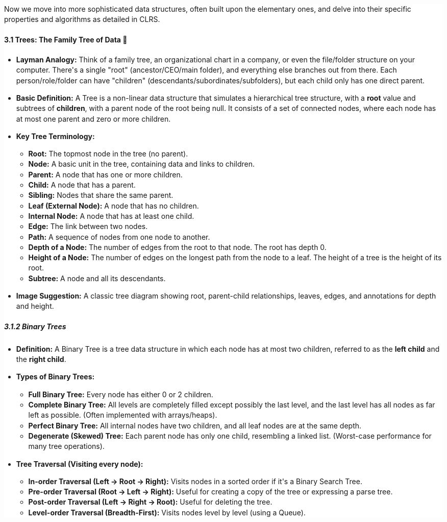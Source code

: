 Now we move into more sophisticated data structures, often built upon the elementary ones, and delve into their specific properties and algorithms as detailed in CLRS.

#### **3.1 Trees: The Family Tree of Data** 🌲

* **Layman Analogy:** Think of a family tree, an organizational chart in a company, or even the file/folder structure on your computer. There's a single "root" (ancestor/CEO/main folder), and everything else branches out from there. Each person/role/folder can have "children" (descendants/subordinates/subfolders), but each child only has one direct parent.

* **Basic Definition:** A Tree is a non-linear data structure that simulates a hierarchical tree structure, with a **root** value and subtrees of **children**, with a parent node of the root being null. It consists of a set of connected nodes, where each node has at most one parent and zero or more children.

* **Key Tree Terminology:**
    * **Root:** The topmost node in the tree (no parent).
    * **Node:** A basic unit in the tree, containing data and links to children.
    * **Parent:** A node that has one or more children.
    * **Child:** A node that has a parent.
    * **Sibling:** Nodes that share the same parent.
    * **Leaf (External Node):** A node that has no children.
    * **Internal Node:** A node that has at least one child.
    * **Edge:** The link between two nodes.
    * **Path:** A sequence of nodes from one node to another.
    * **Depth of a Node:** The number of edges from the root to that node. The root has depth 0.
    * **Height of a Node:** The number of edges on the longest path from the node to a leaf. The height of a tree is the height of its root.
    * **Subtree:** A node and all its descendants.

* **Image Suggestion:** A classic tree diagram showing root, parent-child relationships, leaves, edges, and annotations for depth and height.

##### **3.1.2 Binary Trees**

* **Definition:** A Binary Tree is a tree data structure in which each node has at most two children, referred to as the **left child** and the **right child**.

* **Types of Binary Trees:**
    * **Full Binary Tree:** Every node has either 0 or 2 children.
    * **Complete Binary Tree:** All levels are completely filled except possibly the last level, and the last level has all nodes as far left as possible. (Often implemented with arrays/heaps).
    * **Perfect Binary Tree:** All internal nodes have two children, and all leaf nodes are at the same depth.
    * **Degenerate (Skewed) Tree:** Each parent node has only one child, resembling a linked list. (Worst-case performance for many tree operations).

* **Tree Traversal (Visiting every node):**
    * **In-order Traversal (Left -> Root -> Right):** Visits nodes in a sorted order if it's a Binary Search Tree.
    * **Pre-order Traversal (Root -> Left -> Right):** Useful for creating a copy of the tree or expressing a parse tree.
    * **Post-order Traversal (Left -> Right -> Root):** Useful for deleting the tree.
    * **Level-order Traversal (Breadth-First):** Visits nodes level by level (using a Queue).
